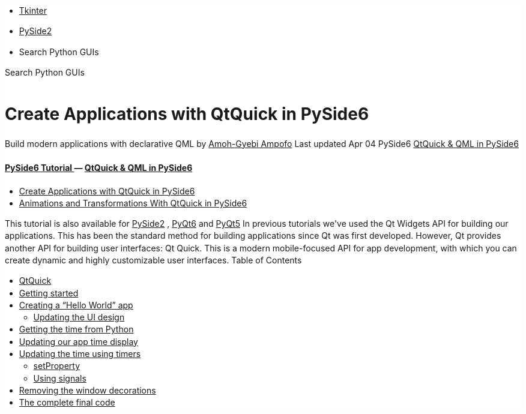   * [Tkinter](https://www.pythonguis.com/tkinter/)
  * [PySide2](https://www.pythonguis.com/pyside2/)


  * Search Python GUIs


[](https://www.pythonguis.com "Python GUIs")
Search Python GUIs
# Create Applications with QtQuick in PySide6
Build modern applications with declarative QML
by [Amoh-Gyebi Ampofo](https://www.pythonguis.com/authors/amoh-gyebi-ampofo/) Last updated Apr 04 PySide6 [ QtQuick & QML in PySide6 ](https://www.pythonguis.com/pyside6-tutorial/#pyside6-qt-quick)
#### [ PySide6 Tutorial ](https://www.pythonguis.com/pyside6-tutorial/) — [QtQuick & QML in PySide6](https://www.pythonguis.com/pyside6-tutorial/#pyside6-qt-quick)
  * [Create Applications with QtQuick in PySide6](https://www.pythonguis.com/tutorials/pyside6-qml-qtquick-python-application/)
  * [Animations and Transformations With QtQuick in PySide6](https://www.pythonguis.com/tutorials/pyside6-qml-animations-transformations/)


This tutorial is also available for [PySide2](https://www.pythonguis.com/tutorials/pyside-qml-qtquick-python-application/) , [PyQt6](https://www.pythonguis.com/tutorials/pyqt6-qml-qtquick-python-application/) and [PyQt5](https://www.pythonguis.com/tutorials/qml-qtquick-python-application/)
In previous tutorials we've used the Qt Widgets API for building our applications. This has been the standard method for building applications since Qt was first developed. However, Qt provides another API for building user interfaces: Qt Quick. This is a modern mobile-focused API for app development, with which you can create dynamic and highly customizable user interfaces.
Table of Contents
  * [QtQuick](https://www.pythonguis.com/tutorials/pyside6-qml-qtquick-python-application/#qtquick)
  * [Getting started](https://www.pythonguis.com/tutorials/pyside6-qml-qtquick-python-application/#getting-started)
  * [Creating a “Hello World” app](https://www.pythonguis.com/tutorials/pyside6-qml-qtquick-python-application/#creating-a-hello-world-app)
    * [Updating the UI design](https://www.pythonguis.com/tutorials/pyside6-qml-qtquick-python-application/#updating-the-ui-design)
  * [Getting the time from Python](https://www.pythonguis.com/tutorials/pyside6-qml-qtquick-python-application/#getting-the-time-from-python)
  * [Updating our app time display](https://www.pythonguis.com/tutorials/pyside6-qml-qtquick-python-application/#updating-our-app-time-display)
  * [Updating the time using timers](https://www.pythonguis.com/tutorials/pyside6-qml-qtquick-python-application/#updating-the-time-using-timers)
    * [setProperty](https://www.pythonguis.com/tutorials/pyside6-qml-qtquick-python-application/#setproperty)
    * [Using signals](https://www.pythonguis.com/tutorials/pyside6-qml-qtquick-python-application/#using-signals)
  * [Removing the window decorations](https://www.pythonguis.com/tutorials/pyside6-qml-qtquick-python-application/#removing-the-window-decorations)
  * [The complete final code](https://www.pythonguis.com/tutorials/pyside6-qml-qtquick-python-application/#the-complete-final-code)
